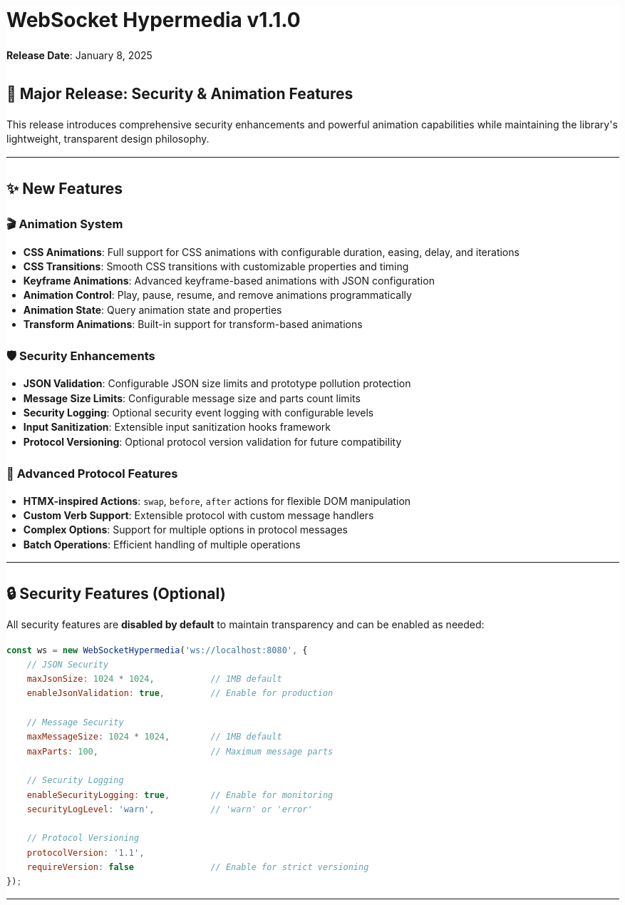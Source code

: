 # WebSocket Hypermedia v1.1.0

**Release Date**: January 8, 2025

## 🎉 **Major Release: Security & Animation Features**

This release introduces comprehensive security enhancements and powerful animation capabilities while maintaining the library's lightweight, transparent design philosophy.

---

## ✨ **New Features**

### 🎬 **Animation System**
- **CSS Animations**: Full support for CSS animations with configurable duration, easing, delay, and iterations
- **CSS Transitions**: Smooth CSS transitions with customizable properties and timing
- **Keyframe Animations**: Advanced keyframe-based animations with JSON configuration
- **Animation Control**: Play, pause, resume, and remove animations programmatically
- **Animation State**: Query animation state and properties
- **Transform Animations**: Built-in support for transform-based animations

### 🛡️ **Security Enhancements**
- **JSON Validation**: Configurable JSON size limits and prototype pollution protection
- **Message Size Limits**: Configurable message size and parts count limits
- **Security Logging**: Optional security event logging with configurable levels
- **Input Sanitization**: Extensible input sanitization hooks framework
- **Protocol Versioning**: Optional protocol version validation for future compatibility

### 🔧 **Advanced Protocol Features**
- **HTMX-inspired Actions**: `swap`, `before`, `after` actions for flexible DOM manipulation
- **Custom Verb Support**: Extensible protocol with custom message handlers
- **Complex Options**: Support for multiple options in protocol messages
- **Batch Operations**: Efficient handling of multiple operations

---

## 🔒 **Security Features (Optional)**

All security features are **disabled by default** to maintain transparency and can be enabled as needed:

```javascript
const ws = new WebSocketHypermedia('ws://localhost:8080', {
    // JSON Security
    maxJsonSize: 1024 * 1024,           // 1MB default
    enableJsonValidation: true,         // Enable for production
    
    // Message Security
    maxMessageSize: 1024 * 1024,        // 1MB default
    maxParts: 100,                      // Maximum message parts
    
    // Security Logging
    enableSecurityLogging: true,        // Enable for monitoring
    securityLogLevel: 'warn',           // 'warn' or 'error'
    
    // Protocol Versioning
    protocolVersion: '1.1',
    requireVersion: false               // Enable for strict versioning
});
```

---